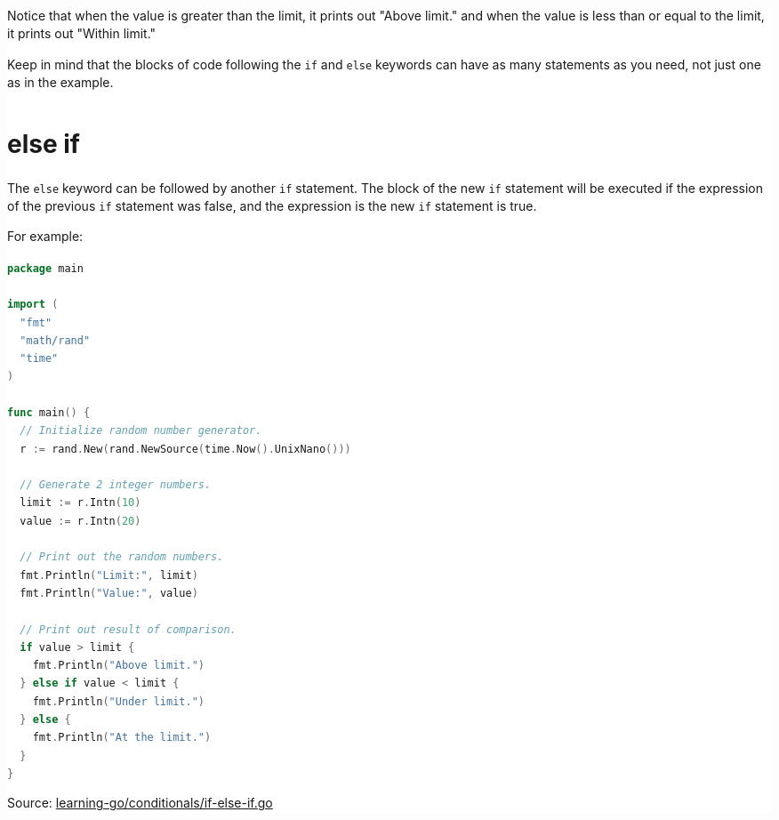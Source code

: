 Notice that when the value is greater than the limit, it prints out "Above limit." and when the value is less than or
equal to the limit, it prints out "Within limit."

Keep in mind that the blocks of code following the `if` and `else` keywords can have as many statements as you need, not
just one as in the example.

# else if

The `else` keyword can be followed by another `if` statement. The block of the new `if` statement will be executed if the expression of the previous `if` statement was false, and the expression is the new `if` statement is true.

For example:

```go
package main

import (
  "fmt"
  "math/rand"
  "time"
)

func main() {
  // Initialize random number generator.
  r := rand.New(rand.NewSource(time.Now().UnixNano()))

  // Generate 2 integer numbers.
  limit := r.Intn(10)
  value := r.Intn(20)

  // Print out the random numbers.
  fmt.Println("Limit:", limit)
  fmt.Println("Value:", value)

  // Print out result of comparison.
  if value > limit {
    fmt.Println("Above limit.")
  } else if value < limit {
    fmt.Println("Under limit.")
  } else {
    fmt.Println("At the limit.")
  }
}

```

Source:
[learning-go/conditionals/if-else-if.go](https://github.com/fernandoacorreia/learning-go/blob/d0dceab4f8534371c470898298132e62c08abf6c/conditionals/if-else-if.go)
